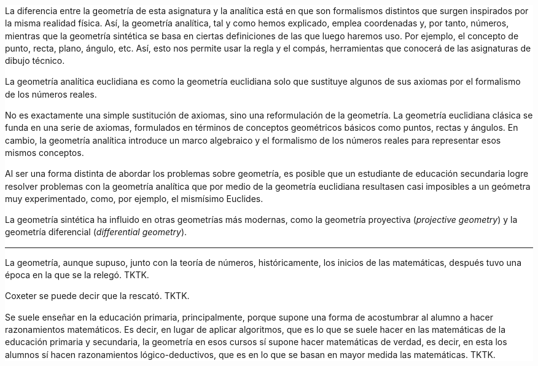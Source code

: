 








La diferencia entre la geometría de esta asignatura y la analítica está en
que son formalismos distintos que surgen inspirados por la misma realidad
física. Así, la geometría analítica, tal y como hemos explicado, emplea
coordenadas y, por tanto, números, mientras que la geometría sintética se
basa en ciertas definiciones de las que luego haremos uso. Por ejemplo, el
concepto de punto, recta, plano, ángulo, etc. Así, esto nos permite usar la
regla y el compás, herramientas que conocerá de las asignaturas de dibujo
técnico.






La geometría analítica euclidiana es como la geometría euclidiana solo que
sustituye algunos de sus axiomas por el formalismo de los números reales.

No es exactamente una simple sustitución de axiomas, sino una reformulación
de la geometría. La geometría euclidiana clásica se funda en una serie de
axiomas, formulados en términos de conceptos geométricos básicos como
puntos, rectas y ángulos. En cambio, la geometría analítica introduce un
marco algebraico y el formalismo de los números reales para representar esos
mismos conceptos.


Al ser una forma distinta de abordar los problemas sobre geometría, es
posible que un estudiante de educación secundaria logre resolver problemas
con la geometría analítica que por medio de la geometría euclidiana
resultasen casi imposibles a un geómetra muy experimentado, como, por
ejemplo, el mismísimo Euclides.





La geometría sintética ha influido en otras geometrías más modernas, como la
geometría proyectiva (_projective geometry_) y la geometría diferencial
(_differential geometry_).






---


La geometría, aunque supuso, junto con la teoría de números, históricamente,
los inicios de las matemáticas, después tuvo una época en la que se la
relegó. TKTK.

Coxeter se puede decir que la rescató. TKTK.

Se suele enseñar en la educación primaria, principalmente, porque supone una
forma de acostumbrar al alumno a hacer razonamientos matemáticos. Es decir,
en lugar de aplicar algoritmos, que es lo que se suele hacer en las
matemáticas de la educación primaria y secundaria, la geometría en esos
cursos sí supone hacer matemáticas de verdad, es decir, en esta los alumnos
sí hacen razonamientos lógico-deductivos, que es en lo que se basan en mayor
medida las matemáticas. TKTK.
